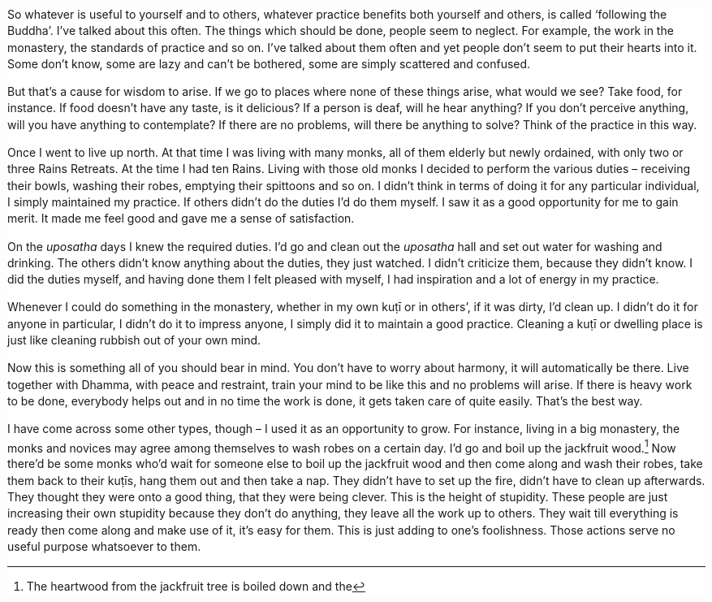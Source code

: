 So whatever is useful to yourself and to others, whatever practice
benefits both yourself and others, is called ‘following the Buddha’.
I’ve talked about this often. The things which should be done, people
seem to neglect. For example, the work in the monastery, the standards
of practice and so on. I’ve talked about them often and yet people don’t
seem to put their hearts into it. Some don’t know, some are lazy and
can’t be bothered, some are simply scattered and confused.

But that’s a cause for wisdom to arise. If we go to places where none of
these things arise, what would we see? Take food, for instance. If food
doesn’t have any taste, is it delicious? If a person is deaf, will he
hear anything? If you don’t perceive anything, will you have anything to
contemplate? If there are no problems, will there be anything to solve?
Think of the practice in this way.

Once I went to live up north. At that time I was living with many monks,
all of them elderly but newly ordained, with only two or three Rains
Retreats. At the time I had ten Rains. Living with those old monks I
decided to perform the various duties – receiving their bowls, washing
their robes, emptying their spittoons and so on. I didn’t think in terms
of doing it for any particular individual, I simply maintained my
practice. If others didn’t do the duties I’d do them myself. I saw it as
a good opportunity for me to gain merit. It made me feel good and gave
me a sense of satisfaction.

On the *uposatha* days I knew the required duties. I’d go and clean out
the *uposatha* hall and set out water for washing and drinking. The
others didn’t know anything about the duties, they just watched. I
didn’t criticize them, because they didn’t know. I did the duties
myself, and having done them I felt pleased with myself, I had
inspiration and a lot of energy in my practice.

Whenever I could do something in the monastery, whether in my own kuṭī
or in others’, if it was dirty, I’d clean up. I didn’t do it for anyone
in particular, I didn’t do it to impress anyone, I simply did it to
maintain a good practice. Cleaning a kuṭī or dwelling place is just like
cleaning rubbish out of your own mind.

Now this is something all of you should bear in mind. You don’t have to
worry about harmony, it will automatically be there. Live together with
Dhamma, with peace and restraint, train your mind to be like this and no
problems will arise. If there is heavy work to be done, everybody helps
out and in no time the work is done, it gets taken care of quite easily.
That’s the best way.

I have come across some other types, though – I used it as an
opportunity to grow. For instance, living in a big monastery, the monks
and novices may agree among themselves to wash robes on a certain day.
I’d go and boil up the jackfruit wood.[^4] Now there’d be some monks
who’d wait for someone else to boil up the jackfruit wood and then come
along and wash their robes, take them back to their kuṭīs, hang them out
and then take a nap. They didn’t have to set up the fire, didn’t have to
clean up afterwards. They thought they were onto a good thing, that they
were being clever. This is the height of stupidity. These people are
just increasing their own stupidity because they don’t do anything, they
leave all the work up to others. They wait till everything is ready then
come along and make use of it, it’s easy for them. This is just adding
to one’s foolishness. Those actions serve no useful purpose whatsoever
to them.


[^1]: The word dhamma can be used in different ways. In this talk, the
[^2]: At that time Sāriputta had his first insight into the Dhamma,
[^3]: That is, *nibbidā*, disinterest in the lures of the sensual world.
[^4]: The heartwood from the jackfruit tree is boiled down and the